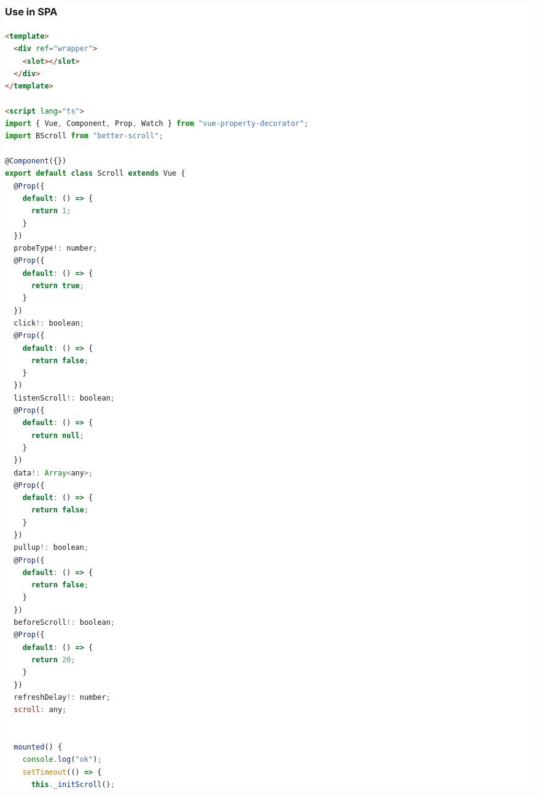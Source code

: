 ### Use in SPA
```html
<template>
  <div ref="wrapper">
    <slot></slot>
  </div>
</template>

<script lang="ts">
import { Vue, Component, Prop, Watch } from "vue-property-decorator";
import BScroll from "better-scroll";

@Component({})
export default class Scroll extends Vue {
  @Prop({
    default: () => {
      return 1;
    }
  })
  probeType!: number;
  @Prop({
    default: () => {
      return true;
    }
  })
  click!: boolean;
  @Prop({
    default: () => {
      return false;
    }
  })
  listenScroll!: boolean;
  @Prop({
    default: () => {
      return null;
    }
  })
  data!: Array<any>;
  @Prop({
    default: () => {
      return false;
    }
  })
  pullup!: boolean;
  @Prop({
    default: () => {
      return false;
    }
  })
  beforeScroll!: boolean;
  @Prop({
    default: () => {
      return 20;
    }
  })
  refreshDelay!: number;
  scroll: any;


  mounted() {
    console.log("ok");
    setTimeout(() => {
      this._initScroll();
```